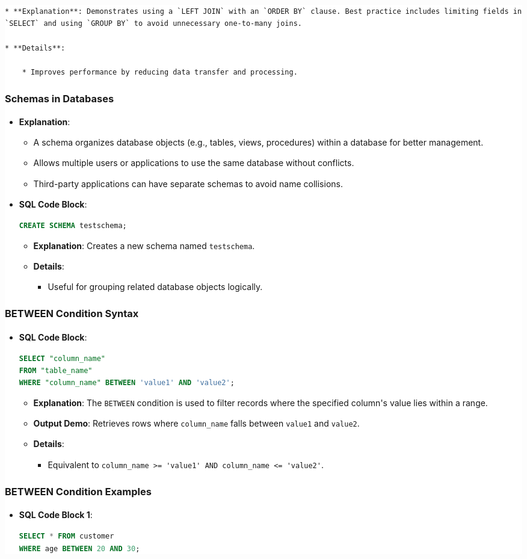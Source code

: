     * **Explanation**: Demonstrates using a `LEFT JOIN` with an `ORDER BY` clause. Best practice includes limiting fields in `SELECT` and using `GROUP BY` to avoid unnecessary one-to-many joins.
        
    * **Details**:
        
        * Improves performance by reducing data transfer and processing.
            

### Schemas in Databases

* **Explanation**:
    
    * A schema organizes database objects (e.g., tables, views, procedures) within a database for better management.
        
    * Allows multiple users or applications to use the same database without conflicts.
        
    * Third-party applications can have separate schemas to avoid name collisions.
        
* **SQL Code Block**:
    
    ```sql
    CREATE SCHEMA testschema;
    ```
    
    * **Explanation**: Creates a new schema named `testschema`.
        
    * **Details**:
        
        * Useful for grouping related database objects logically.
            

### BETWEEN Condition Syntax

* **SQL Code Block**:
    
    ```sql
    SELECT "column_name"
    FROM "table_name"
    WHERE "column_name" BETWEEN 'value1' AND 'value2';
    ```
    
    * **Explanation**: The `BETWEEN` condition is used to filter records where the specified column's value lies within a range.
        
    * **Output Demo**: Retrieves rows where `column_name` falls between `value1` and `value2`.
        
    * **Details**:
        
        * Equivalent to `column_name >= 'value1' AND column_name <= 'value2'`.
            

### BETWEEN Condition Examples

* **SQL Code Block 1**:
    
    ```sql
    SELECT * FROM customer
    WHERE age BETWEEN 20 AND 30;
    ```
    